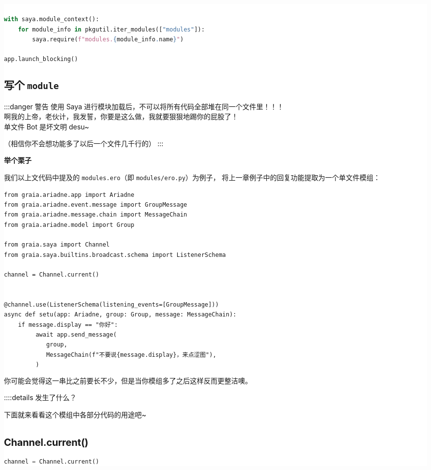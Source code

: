 ```python

with saya.module_context():
    for module_info in pkgutil.iter_modules(["modules"]):
        saya.require(f"modules.{module_info.name}")

app.launch_blocking()
```

## 写个 `module`

:::danger 警告
使用 Saya 进行模块加载后，不可以将所有代码全部堆在同一个文件里！！！
<br /><curtain>啊我的上帝，老伙计，我发誓，你要是这么做，我就要狠狠地踢你的屁股了！</curtain>
<br /><curtain>单文件 Bot 是坏文明 desu~</curtain>

（相信你不会想功能多了以后一个文件几千行的）
:::

**举个栗子**

我们以上文代码中提及的 `modules.ero`（即 `modules/ero.py`）为例子，
将上一章例子中的回复功能提取为一个单文件模组：

```python{9,12}
from graia.ariadne.app import Ariadne
from graia.ariadne.event.message import GroupMessage
from graia.ariadne.message.chain import MessageChain
from graia.ariadne.model import Group

from graia.saya import Channel
from graia.saya.builtins.broadcast.schema import ListenerSchema

channel = Channel.current()


@channel.use(ListenerSchema(listening_events=[GroupMessage]))
async def setu(app: Ariadne, group: Group, message: MessageChain):
    if message.display == "你好":
         await app.send_message(
            group,
            MessageChain(f"不要说{message.display}，来点涩图"),
         )
```

你可能会觉得这一串比之前要长不少，但是当你模组多了之后这样反而更整洁噢。

::::details 发生了什么？

下面就来看看这个模组中各部分代码的用途吧~

<p style="font-size: 20px; margin: 32px 0 0; letter-spacing: -0.01em; line-height: 28px"><b>Channel.current()</b></p>

```python
channel = Channel.current()
```

